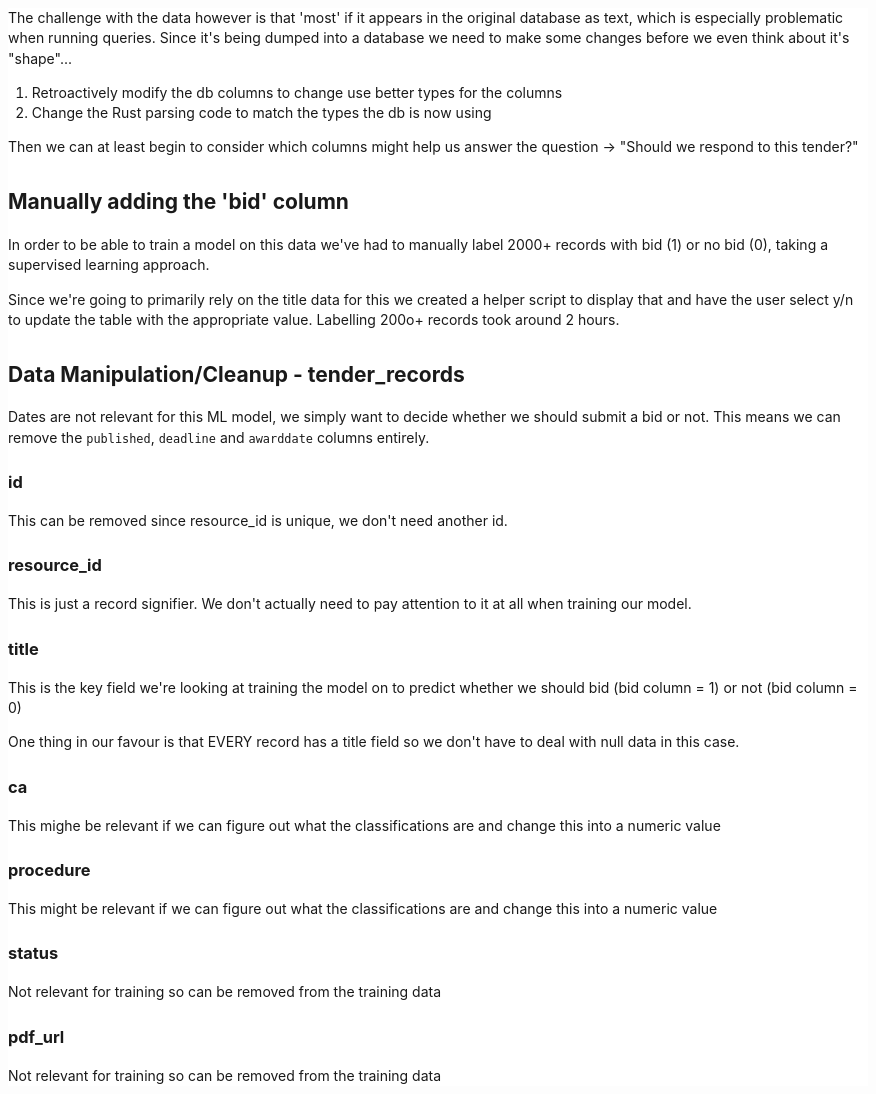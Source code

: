 The challenge with the data however is that 'most' if it appears in the original database as text, which is especially problematic when running queries. Since it's being dumped into a database we need to make some changes before we even think about it's "shape"...

1. Retroactively modify the db columns to change use better types for the columns
2. Change the Rust parsing code to match the types the db is now using

Then we can at least begin to consider which columns might help us answer the question -> "Should we respond to this tender?"

## Manually adding the 'bid' column

In order to be able to train a model on this data we've had to manually label 2000+ records with bid (1) or no bid (0), taking a supervised learning approach.

Since we're going to primarily rely on the title data for this we created a helper script to display that and have the user select y/n to update the table with the appropriate value. 
Labelling 200o+ records took around 2 hours.

## Data Manipulation/Cleanup - tender_records

Dates are not relevant for this ML model, we simply want to decide whether we should submit a bid or not. This means we can remove the `published`, `deadline` and `awarddate` columns entirely.

### id
This can be removed since resource_id is unique, we don't need another id. 

### resource_id
This is just a record signifier. We don't actually need to pay attention to it at all when training our model.

### title
This is the key field we're looking at training the model on to predict whether we should bid (bid column = 1) or not (bid column = 0)

One thing in our favour is that EVERY record has a title field so we don't have to deal with null data in this case.

### ca
This mighe be relevant if we can figure out what the classifications are and change this into a numeric value

### procedure
This might be relevant if we can figure out what the classifications are and change this into a numeric value

### status
Not relevant for training so can be removed from the training data

### pdf_url
Not relevant for training so can be removed from the training data
